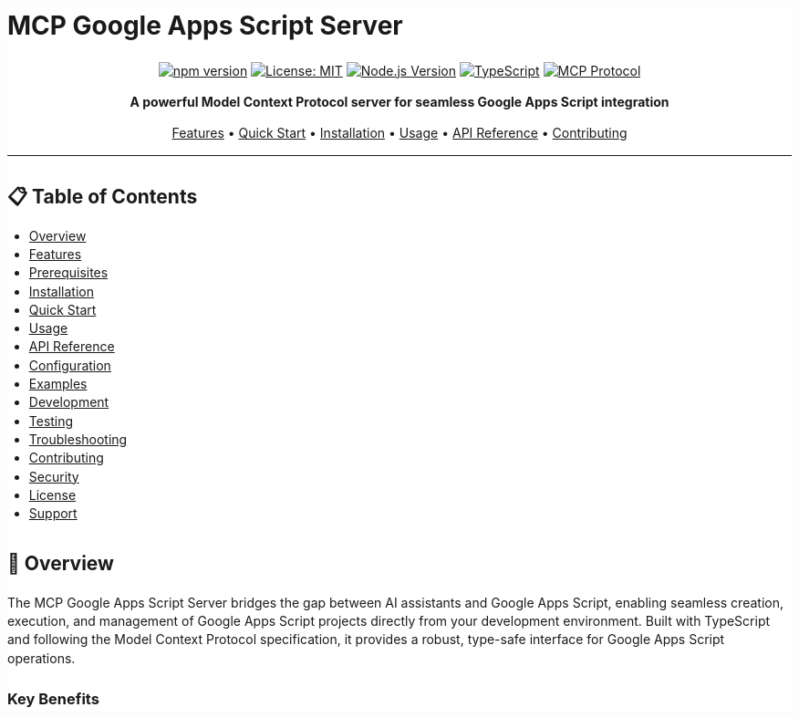 # MCP Google Apps Script Server

<div align="center">

[![npm version](https://img.shields.io/npm/v/mcp-gas-server.svg)](https://www.npmjs.com/package/mcp-gas-server)
[![License: MIT](https://img.shields.io/badge/License-MIT-yellow.svg)](https://opensource.org/licenses/MIT)
[![Node.js Version](https://img.shields.io/badge/node-%3E%3D18.0.0-brightgreen.svg)](https://nodejs.org/)
[![TypeScript](https://img.shields.io/badge/TypeScript-5.8.3-blue.svg)](https://www.typescriptlang.org/)
[![MCP Protocol](https://img.shields.io/badge/MCP-0.4.0-orange.svg)](https://modelcontextprotocol.io/)

**A powerful Model Context Protocol server for seamless Google Apps Script integration**

[Features](#-features) • [Quick Start](#-quick-start) • [Installation](#-installation) • [Usage](#-usage) • [API Reference](#-api-reference) • [Contributing](#-contributing)

</div>

---

## 📋 Table of Contents

- [Overview](#-overview)
- [Features](#-features)
- [Prerequisites](#-prerequisites)
- [Installation](#-installation)
- [Quick Start](#-quick-start)
- [Usage](#-usage)
- [API Reference](#-api-reference)
- [Configuration](#-configuration)
- [Examples](#-examples)
- [Development](#-development)
- [Testing](#-testing)
- [Troubleshooting](#-troubleshooting)
- [Contributing](#-contributing)
- [Security](#-security)
- [License](#-license)
- [Support](#-support)

## 🎯 Overview

The MCP Google Apps Script Server bridges the gap between AI assistants and Google Apps Script, enabling seamless creation, execution, and management of Google Apps Script projects directly from your development environment. Built with TypeScript and following the Model Context Protocol specification, it provides a robust, type-safe interface for Google Apps Script operations.

### Key Benefits
